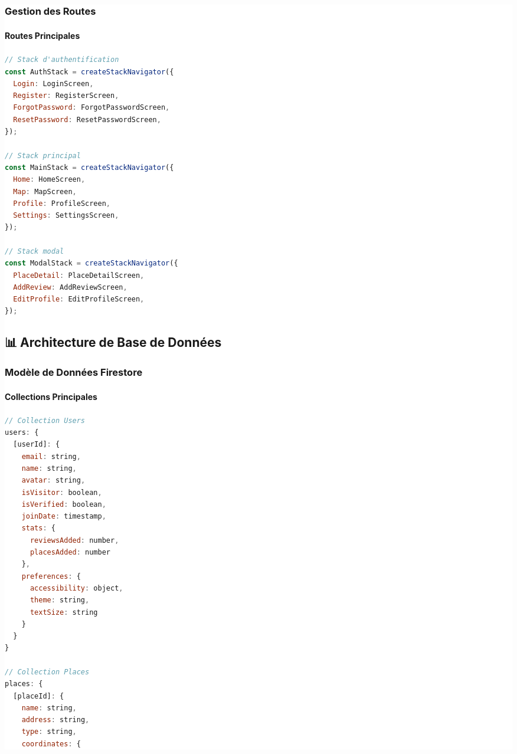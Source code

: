### **Gestion des Routes**

#### **Routes Principales**
```javascript
// Stack d'authentification
const AuthStack = createStackNavigator({
  Login: LoginScreen,
  Register: RegisterScreen,
  ForgotPassword: ForgotPasswordScreen,
  ResetPassword: ResetPasswordScreen,
});

// Stack principal
const MainStack = createStackNavigator({
  Home: HomeScreen,
  Map: MapScreen,
  Profile: ProfileScreen,
  Settings: SettingsScreen,
});

// Stack modal
const ModalStack = createStackNavigator({
  PlaceDetail: PlaceDetailScreen,
  AddReview: AddReviewScreen,
  EditProfile: EditProfileScreen,
});
```

## 📊 **Architecture de Base de Données**

### **Modèle de Données Firestore**

#### **Collections Principales**

```javascript
// Collection Users
users: {
  [userId]: {
    email: string,
    name: string,
    avatar: string,
    isVisitor: boolean,
    isVerified: boolean,
    joinDate: timestamp,
    stats: {
      reviewsAdded: number,
      placesAdded: number
    },
    preferences: {
      accessibility: object,
      theme: string,
      textSize: string
    }
  }
}

// Collection Places
places: {
  [placeId]: {
    name: string,
    address: string,
    type: string,
    coordinates: {
```

  [reviewId]: {